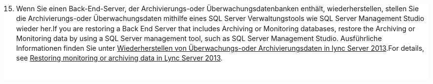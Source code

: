 15. <span data-ttu-id="7ee90-178">Wenn Sie einen Back-End-Server, der Archivierungs-oder Überwachungsdatenbanken enthält, wiederherstellen, stellen Sie die Archivierungs-oder Überwachungsdaten mithilfe eines SQL Server Verwaltungstools wie SQL Server Management Studio wieder her.</span><span class="sxs-lookup"><span data-stu-id="7ee90-178">If you are restoring a Back End Server that includes Archiving or Monitoring databases, restore the Archiving or Monitoring data by using a SQL Server management tool, such as SQL Server Management Studio.</span></span> <span data-ttu-id="7ee90-179">Ausführliche Informationen finden Sie unter [Wiederherstellen von Überwachungs-oder Archivierungsdaten in lync Server 2013](lync-server-2013-restoring-monitoring-or-archiving-data.md).</span><span class="sxs-lookup"><span data-stu-id="7ee90-179">For details, see [Restoring monitoring or archiving data in Lync Server 2013](lync-server-2013-restoring-monitoring-or-archiving-data.md).</span></span>

</div>

</div>

<span> </span>

</div>

</div>

</div>

